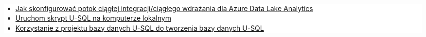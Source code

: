 - [Jak skonfigurować potok ciągłej integracji/ciągłego wdrażania dla Azure Data Lake Analytics](data-lake-analytics-cicd-overview.md)
- [Uruchom skrypt U-SQL na komputerze lokalnym](data-lake-analytics-data-lake-tools-local-run.md)
- [Korzystanie z projektu bazy danych U-SQL do tworzenia bazy danych U-SQL](data-lake-analytics-data-lake-tools-develop-usql-database.md)